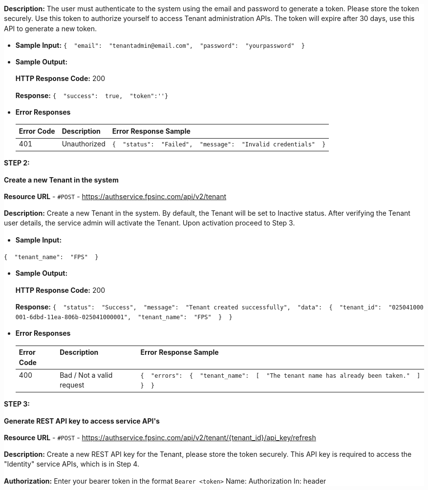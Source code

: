 **Description:** The user must authenticate to the system using the email and password to generate a token. Please store the token securely. Use this token to authorize yourself to access Tenant administration APIs. The token will expire after 30 days, use this API to generate a new token.

* **Sample Input:**
 `{  "email":  "tenantadmin@email.com",  "password":  "yourpassword"  }`
 
* **Sample Output:**
 
  **HTTP Response Code:** 200 
  
    **Response:** `{  "success":  true,  "token":''}`

* **Error Responses**


	|   Error Code	|   Description	|   	Error Response Sample|   	   	
	|---	|---	|---	|
	|  401	|    Unauthorized 	|`{  "status":  "Failed",  "message":  "Invalid credentials"  }`|
	
**STEP 2:**

**Create a new Tenant in the system**

**Resource URL** - `#POST` - https://authservice.fpsinc.com/api/v2/tenant

**Description:** Create a new Tenant in the system. By default, the Tenant will be set to Inactive status. After verifying the Tenant user details, the service admin will activate the Tenant. Upon activation proceed to Step 3. 

* **Sample Input:**
 
 `{  "tenant_name":  "FPS"  }`
 
* **Sample Output:**
 
  **HTTP Response Code:** 200 
  
    **Response:** 
    `{  "status":  "Success",  "message":  "Tenant created successfully",  "data":  {  "tenant_id":  "025041000001-6dbd-11ea-806b-025041000001",  "tenant_name":  "FPS"  }  }`

* **Error Responses**


	|   Error Code	|   Description	|   	Error Response Sample|   	   	
	|---	|---	|---	|
	|  400|    Bad / Not a valid request|`{  "errors":  {  "tenant_name":  [  "The tenant name has already been taken."  ]  }  }`|   	
**STEP 3:**

**Generate REST API key to access service API's**

**Resource URL** - `#POST` - https://authservice.fpsinc.com/api/v2/tenant/{tenant_id}/api_key/refresh

**Description:** Create a new REST API key for the Tenant, please store the token securely. This API key is required to access the "Identity" service APIs, which is in Step 4.

**Authorization:** 	Enter your bearer token in the format ```Bearer <token>```
			Name: Authorization
			In: header
